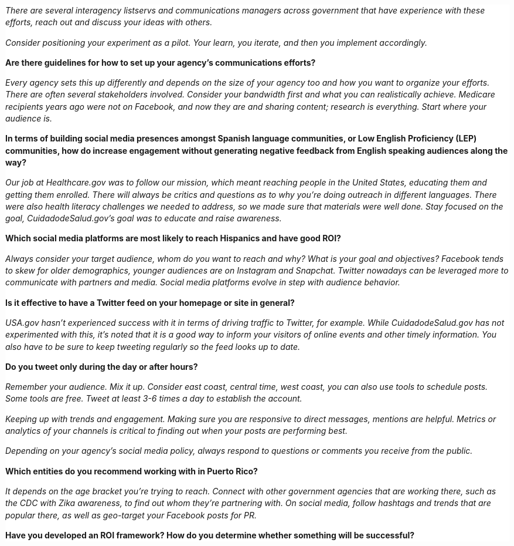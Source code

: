 _There are several interagency listservs and communications managers across government that have experience with these efforts, reach out and discuss your ideas with others._

_Consider positioning your experiment as a pilot. Your learn, you iterate, and then you implement accordingly._

 **Are there guidelines for how to set up your agency&#8217;s communications efforts?**

_Every agency sets this up differently and depends on the size of your agency too and how you want to organize your efforts. There are often several stakeholders involved. Consider your bandwidth first and what you can realistically achieve. Medicare recipients years ago were not on Facebook, and now they are and sharing content; research is everything. Start where your audience is._

**In terms of building social media presences amongst Spanish language communities, or Low English Proficiency (LEP) communities, how do increase engagement without generating negative feedback from English speaking audiences along the way?**

_Our job at Healthcare.gov was to follow our mission, which meant reaching people in the United States, educating them and getting them enrolled. There will always be critics and questions as to why you’re doing outreach in different languages. There were also health literacy challenges we needed to address, so we made sure that materials were well done. Stay focused on the goal, CuidadodeSalud.gov’s goal was to educate and raise awareness._

**Which social media platforms are most likely to reach Hispanics and have good ROI?**

_Always consider your target audience, whom do you want to reach and why? What is your goal and objectives? Facebook tends to skew for older demographics, younger audiences are on Instagram and Snapchat. Twitter nowadays can be leveraged more to communicate with partners and media. Social media platforms evolve in step with audience behavior._

**Is it effective to have a Twitter feed on your homepage or site in general?**

_USA.gov hasn&#8217;t experienced success with it in terms of driving traffic to Twitter, for example. While CuidadodeSalud.gov has not experimented with this, it&#8217;s noted that it is a good way to inform your visitors of online events and other timely information. You also have to be sure to keep tweeting regularly so the feed looks up to date._

**Do you tweet only during the day or after hours?**

_Remember your audience. Mix it up. Consider east coast, central time, west coast, you can also use tools to schedule posts. Some tools are free. Tweet at least 3-6 times a day to establish the account._

_Keeping up with trends and engagement. Making sure you are responsive to direct messages, mentions are helpful. Metrics or analytics of your channels is critical to finding out when your posts are performing best._

_Depending on your agency&#8217;s social media policy, always respond to questions or comments you receive from the public._ 

**Which entities do you recommend working with in Puerto Rico?**

_It depends on the age bracket you&#8217;re trying to reach. Connect with other government agencies that are working there, such as the CDC with Zika awareness, to find out whom they&#8217;re partnering with. On social media, follow hashtags and trends that are popular there, as well as geo-target your Facebook posts for PR._

**Have you developed an ROI framework? How do you determine whether something will be successful?**

